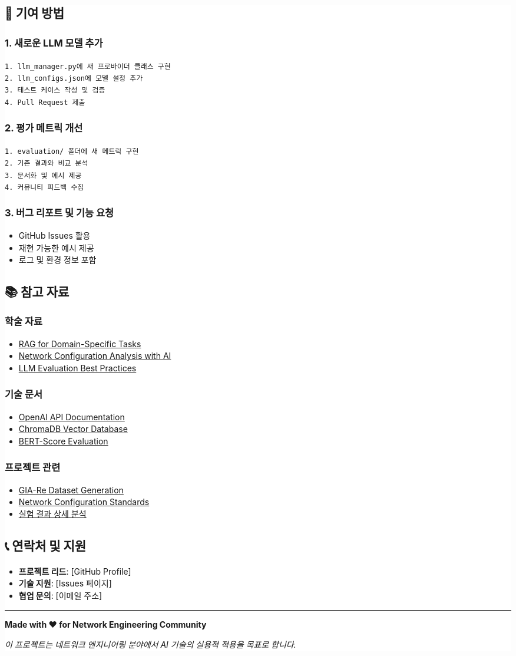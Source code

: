 ## 🤝 기여 방법

### 1. 새로운 LLM 모델 추가
```bash
1. llm_manager.py에 새 프로바이더 클래스 구현
2. llm_configs.json에 모델 설정 추가
3. 테스트 케이스 작성 및 검증
4. Pull Request 제출
```

### 2. 평가 메트릭 개선
```bash
1. evaluation/ 폴더에 새 메트릭 구현
2. 기존 결과와 비교 분석
3. 문서화 및 예시 제공
4. 커뮤니티 피드백 수집
```

### 3. 버그 리포트 및 기능 요청
- GitHub Issues 활용
- 재현 가능한 예시 제공
- 로그 및 환경 정보 포함

## 📚 참고 자료

### 학술 자료
- [RAG for Domain-Specific Tasks](https://arxiv.org/abs/2005.11401)
- [Network Configuration Analysis with AI](https://example.com)
- [LLM Evaluation Best Practices](https://example.com)

### 기술 문서
- [OpenAI API Documentation](https://platform.openai.com/docs)
- [ChromaDB Vector Database](https://docs.trychroma.com)
- [BERT-Score Evaluation](https://github.com/Tiiiger/bert_score)

### 프로젝트 관련
- [GIA-Re Dataset Generation](../README.md)
- [Network Configuration Standards](./docs/)
- [실험 결과 상세 분석](./evaluation/)

## 📞 연락처 및 지원

- **프로젝트 리드**: [GitHub Profile]
- **기술 지원**: [Issues 페이지]
- **협업 문의**: [이메일 주소]

---

**Made with ❤️ for Network Engineering Community**

*이 프로젝트는 네트워크 엔지니어링 분야에서 AI 기술의 실용적 적용을 목표로 합니다.*
